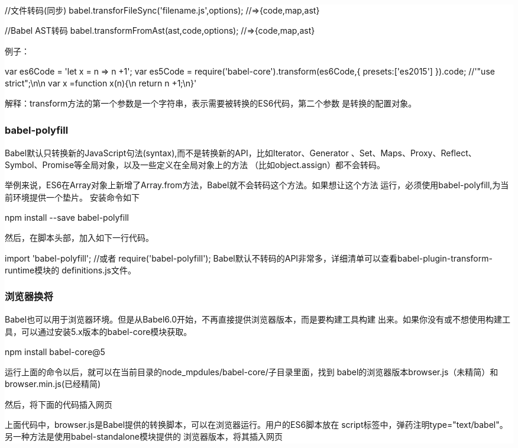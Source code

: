  //文件转码(同步)
 babel.transforFileSync('filename.js',options);
 //=>{code,map,ast}

 //Babel AST转码
 babel.transformFromAst(ast,code,options);
 //=>{code,map,ast}

例子：

 var es6Code = 'let x = n => n +1';
 var es5Code = require('babel-core').transform(es6Code,{
   presets:['es2015']
  }).code;
 //'"use strict";\n\n var x =function x(n){\n return n +1;\n}'

解释：transform方法的第一个参数是一个字符串，表示需要被转换的ES6代码，第二个参数
是转换的配置对象。

### babel-polyfill

Babel默认只转换新的JavaScript句法(syntax),而不是转换新的API，比如Iterator、Generator
、Set、Maps、Proxy、Reflect、Symbol、Promise等全局对象，以及一些定义在全局对象上的方法
（比如object.assign）都不会转码。

举例来说，ES6在Array对象上新增了Array.from方法，Babel就不会转码这个方法。如果想让这个方法
运行，必须使用babel-polyfill,为当前环境提供一个垫片。
安装命令如下

 npm install --save babel-polyfill

然后，在脚本头部，加入如下一行代码。

 import 'babel-polyfill';
 //或者
 require('babel-polyfill');
 Babel默认不转码的API非常多，详细清单可以查看babel-plugin-transform-runtime模块的
 definitions.js文件。

### 浏览器换将

Babel也可以用于浏览器环境。但是从Babel6.0开始，不再直接提供浏览器版本，而是要构建工具构建
出来。如果你没有或不想使用构建工具，可以通过安装5.x版本的babel-core模块获取。

 npm install babel-core@5

运行上面的命令以后，就可以在当前目录的node_mpdules/babel-core/子目录里面，找到
babel的浏览器版本browser.js（未精简）和browser.min.js(已经精简)

然后，将下面的代码插入网页
 <script src="node_modules/babel-core/browser.js"><scrpit>
 <script type="text/babel">
 //your ES6 CODE
 </script>

上面代码中，browser.js是Babel提供的转换脚本，可以在浏览器运行。用户的ES6脚本放在
script标签中，弹药注明type="text/babel"。另一种方法是使用babel-standalone模块提供的
浏览器版本，将其插入网页
